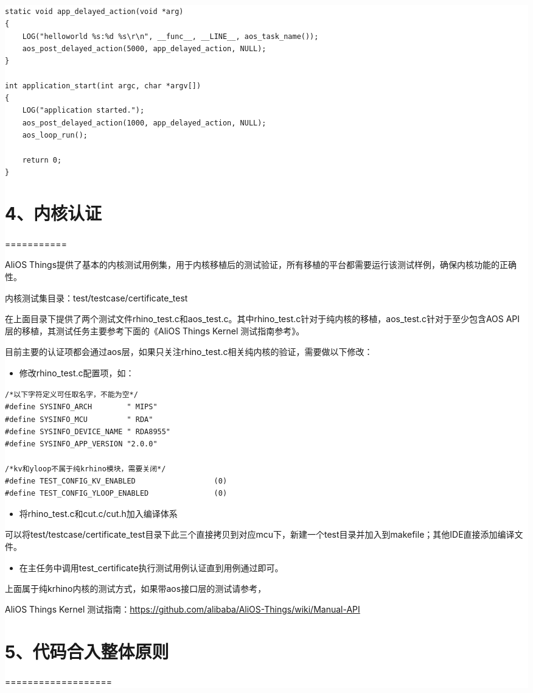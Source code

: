 ```
static void app_delayed_action(void *arg)
{
    LOG("helloworld %s:%d %s\r\n", __func__, __LINE__, aos_task_name());
    aos_post_delayed_action(5000, app_delayed_action, NULL);
}

int application_start(int argc, char *argv[])
{
    LOG("application started.");
    aos_post_delayed_action(1000, app_delayed_action, NULL);
    aos_loop_run();

    return 0;
}
```

# 4、内核认证
===========

AliOS
Things提供了基本的内核测试用例集，用于内核移植后的测试验证，所有移植的平台都需要运行该测试样例，确保内核功能的正确性。

内核测试集目录：test/testcase/certificate_test

在上面目录下提供了两个测试文件rhino_test.c和aos_test.c。其中rhino_test.c针对于纯内核的移植，aos_test.c针对于至少包含AOS
API层的移植，其测试任务主要参考下面的《AliOS Things Kernel 测试指南参考》。

目前主要的认证项都会通过aos层，如果只关注rhino_test.c相关纯内核的验证，需要做以下修改：

-   修改rhino_test.c配置项，如：

```
/*以下字符定义可任取名字，不能为空*/
#define SYSINFO_ARCH        " MIPS"                    
#define SYSINFO_MCU         " RDA"
#define SYSINFO_DEVICE_NAME " RDA8955"
#define SYSINFO_APP_VERSION "2.0.0"

/*kv和yloop不属于纯krhino模块，需要关闭*/
#define TEST_CONFIG_KV_ENABLED                  (0)
#define TEST_CONFIG_YLOOP_ENABLED               (0)
```
-   将rhino_test.c和cut.c/cut.h加入编译体系

可以将test/testcase/certificate_test目录下此三个直接拷贝到对应mcu下，新建一个test目录并加入到makefile；其他IDE直接添加编译文件。

-   在主任务中调用test_certificate执行测试用例认证直到用例通过即可。

上面属于纯krhino内核的测试方式，如果带aos接口层的测试请参考，

AliOS Things Kernel
测试指南：<https://github.com/alibaba/AliOS-Things/wiki/Manual-API>

# 5、代码合入整体原则
===================
